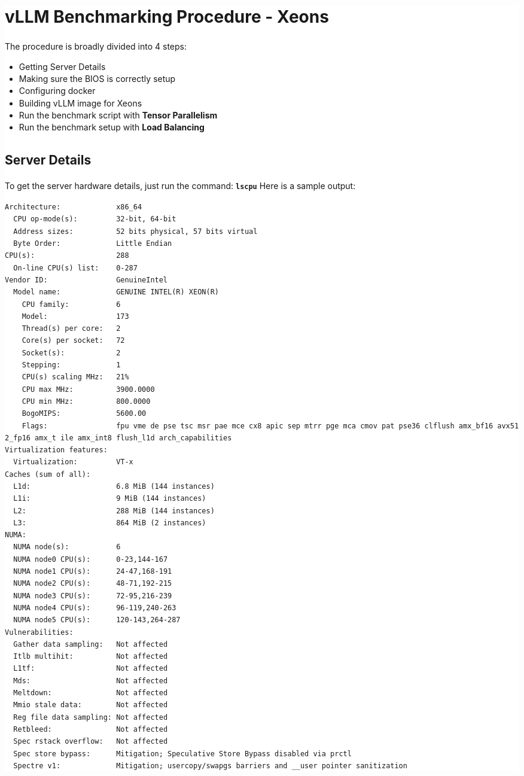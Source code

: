 # vLLM Benchmarking Procedure - Xeons
The procedure is broadly divided into 4 steps:
- Getting Server Details
- Making sure the BIOS is correctly setup
- Configuring docker
- Building vLLM image for Xeons
- Run the benchmark script with **Tensor Parallelism**
- Run the benchmark setup with **Load Balancing**

## Server Details
To get the server hardware details, just run the command: **`lscpu`**
Here is a sample output:
```
Architecture:             x86_64
  CPU op-mode(s):         32-bit, 64-bit
  Address sizes:          52 bits physical, 57 bits virtual
  Byte Order:             Little Endian
CPU(s):                   288
  On-line CPU(s) list:    0-287
Vendor ID:                GenuineIntel
  Model name:             GENUINE INTEL(R) XEON(R)
    CPU family:           6
    Model:                173
    Thread(s) per core:   2
    Core(s) per socket:   72
    Socket(s):            2
    Stepping:             1
    CPU(s) scaling MHz:   21%
    CPU max MHz:          3900.0000
    CPU min MHz:          800.0000
    BogoMIPS:             5600.00
    Flags:                fpu vme de pse tsc msr pae mce cx8 apic sep mtrr pge mca cmov pat pse36 clflush amx_bf16 avx512_fp16 amx_t ile amx_int8 flush_l1d arch_capabilities
Virtualization features:
  Virtualization:         VT-x
Caches (sum of all):
  L1d:                    6.8 MiB (144 instances)
  L1i:                    9 MiB (144 instances)
  L2:                     288 MiB (144 instances)
  L3:                     864 MiB (2 instances)
NUMA:
  NUMA node(s):           6
  NUMA node0 CPU(s):      0-23,144-167
  NUMA node1 CPU(s):      24-47,168-191
  NUMA node2 CPU(s):      48-71,192-215
  NUMA node3 CPU(s):      72-95,216-239
  NUMA node4 CPU(s):      96-119,240-263
  NUMA node5 CPU(s):      120-143,264-287
Vulnerabilities:
  Gather data sampling:   Not affected
  Itlb multihit:          Not affected
  L1tf:                   Not affected
  Mds:                    Not affected
  Meltdown:               Not affected
  Mmio stale data:        Not affected
  Reg file data sampling: Not affected
  Retbleed:               Not affected
  Spec rstack overflow:   Not affected
  Spec store bypass:      Mitigation; Speculative Store Bypass disabled via prctl
  Spectre v1:             Mitigation; usercopy/swapgs barriers and __user pointer sanitization
```